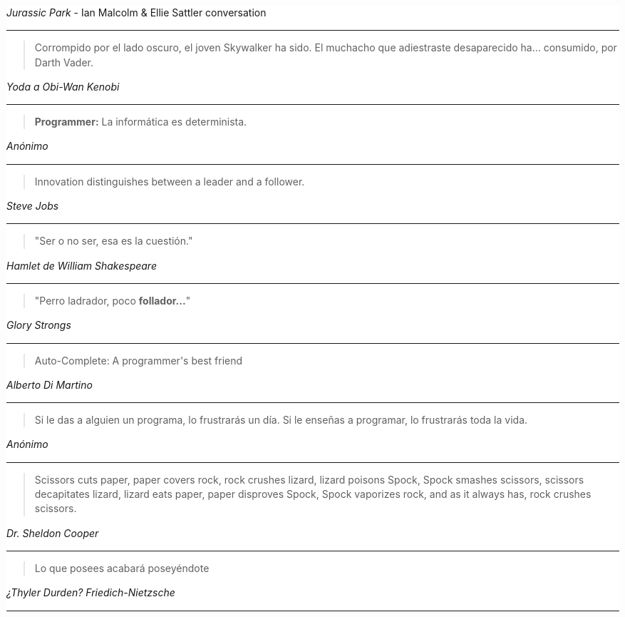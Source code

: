 *Jurassic Park* - Ian Malcolm & Ellie Sattler conversation

-------

> Corrompido por el lado oscuro, el joven Skywalker ha sido. El muchacho que adiestraste desaparecido ha… consumido, por Darth Vader.

*Yoda a Obi-Wan Kenobi*

-------

> **Programmer:** La informática es determinista.

*Anónimo*

-------

> Innovation distinguishes between a leader and a follower.

*Steve Jobs*

-------

> "Ser o no ser, esa es la cuestión."

*Hamlet de William Shakespeare*

-------

> "Perro ladrador, poco **follador...**"

*Glory Strongs*

-------

> Auto-Complete: A programmer's best friend

*Alberto Di Martino*

-------

> Si le das a alguien un programa, lo frustrarás un día. Si le enseñas a programar, lo frustrarás toda la vida.

*Anónimo*

-------

> Scissors cuts paper, paper covers rock, rock crushes lizard, lizard poisons Spock, Spock smashes scissors, scissors decapitates lizard, lizard eats paper, paper disproves Spock, Spock vaporizes rock, and as it always has, rock crushes scissors.

*Dr. Sheldon Cooper*

-------

> Lo que posees acabará poseyéndote

*¿Thyler Durden? Friedich-Nietzsche*

-------
